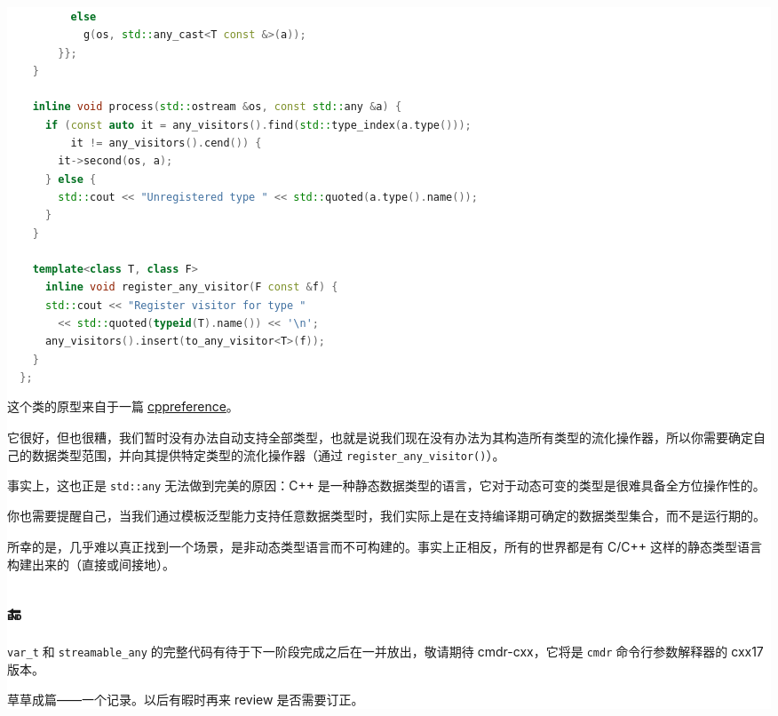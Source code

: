 ```cpp
          else
            g(os, std::any_cast<T const &>(a));
        }};
    }

    inline void process(std::ostream &os, const std::any &a) {
      if (const auto it = any_visitors().find(std::type_index(a.type()));
          it != any_visitors().cend()) {
        it->second(os, a);
      } else {
        std::cout << "Unregistered type " << std::quoted(a.type().name());
      }
    }

    template<class T, class F>
      inline void register_any_visitor(F const &f) {
      std::cout << "Register visitor for type "
        << std::quoted(typeid(T).name()) << '\n';
      any_visitors().insert(to_any_visitor<T>(f));
    }
  };
```

这个类的原型来自于一篇 [cppreference](https://en.cppreference.com/w/cpp/utility/any/type)。

它很好，但也很糟，我们暂时没有办法自动支持全部类型，也就是说我们现在没有办法为其构造所有类型的流化操作器，所以你需要确定自己的数据类型范围，并向其提供特定类型的流化操作器（通过 `register_any_visitor()`）。

事实上，这也正是 `std::any` 无法做到完美的原因：C++ 是一种静态数据类型的语言，它对于动态可变的类型是很难具备全方位操作性的。

你也需要提醒自己，当我们通过模板泛型能力支持任意数据类型时，我们实际上是在支持编译期可确定的数据类型集合，而不是运行期的。

所幸的是，几乎难以真正找到一个场景，是非动态类型语言而不可构建的。事实上正相反，所有的世界都是有 C/C++ 这样的静态类型语言构建出来的（直接或间接地）。



## :end:

`var_t` 和 `streamable_any` 的完整代码有待于下一阶段完成之后在一并放出，敬请期待 cmdr-cxx，它将是 `cmdr` 命令行参数解释器的 cxx17 版本。

草草成篇——一个记录。以后有暇时再来 review 是否需要订正。





